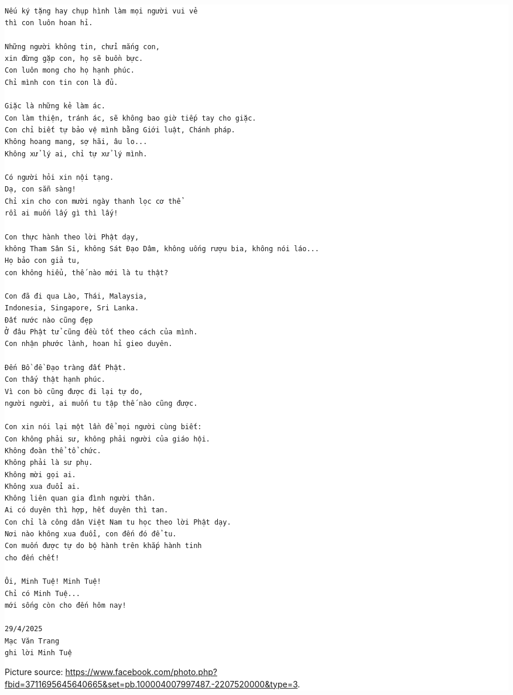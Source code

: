 ```text
Nếu ký tặng hay chụp hình làm mọi người vui vẻ
thì con luôn hoan hỉ.

Những người không tin, chửi mắng con,
xin đừng gặp con, họ sẽ buồn bực.
Con luôn mong cho họ hạnh phúc.
Chỉ mình con tin con là đủ.

Giặc là những kẻ làm ác.
Con làm thiện, tránh ác, sẽ không bao giờ tiếp tay cho giặc.
Con chỉ biết tự bảo vệ mình bằng Giới luật, Chánh pháp.
Không hoang mang, sợ hãi, âu lo...
Không xử lý ai, chỉ tự xử lý mình.

Có người hỏi xin nội tạng.
Dạ, con sẵn sàng!
Chỉ xin cho con mười ngày thanh lọc cơ thể
rồi ai muốn lấy gì thì lấy!

Con thực hành theo lời Phật dạy,
không Tham Sân Si, không Sát Đạo Dâm, không uống rượu bia, không nói láo...
Họ bảo con giả tu,
con không hiểu, thế nào mới là tu thật?

Con đã đi qua Lào, Thái, Malaysia,
Indonesia, Singapore, Sri Lanka.
Đất nước nào cũng đẹp
Ở đâu Phật tử cũng đều tốt theo cách của mình.
Con nhận phước lành, hoan hỉ gieo duyên.

Đến Bồ đề Đạo tràng đất Phật.
Con thấy thật hạnh phúc.
Vì con bò cũng được đi lại tự do,
người người, ai muốn tu tập thế nào cũng được.

Con xin nói lại một lần để mọi người cùng biết:
Con không phải sư, không phải người của giáo hội.
Không đoàn thể tổ chức.
Không phải là sư phụ.
Không mời gọi ai.
Không xua đuổi ai.
Không liên quan gia đình người thân.
Ai có duyên thì hợp, hết duyên thì tan.
Con chỉ là công dân Việt Nam tu học theo lời Phật dạy.
Nơi nào không xua đuổi, con đến đó để tu.
Con muốn được tự do bộ hành trên khắp hành tinh
cho đến chết!

Ôi, Minh Tuệ! Minh Tuệ!
Chỉ có Minh Tuệ...
mới sống còn cho đến hôm nay!

29/4/2025
Mạc Văn Trang
ghi lời Minh Tuệ
```

Picture source: <https://www.facebook.com/photo.php?fbid=3711695645640665&set=pb.100004007997487.-2207520000&type=3>.

